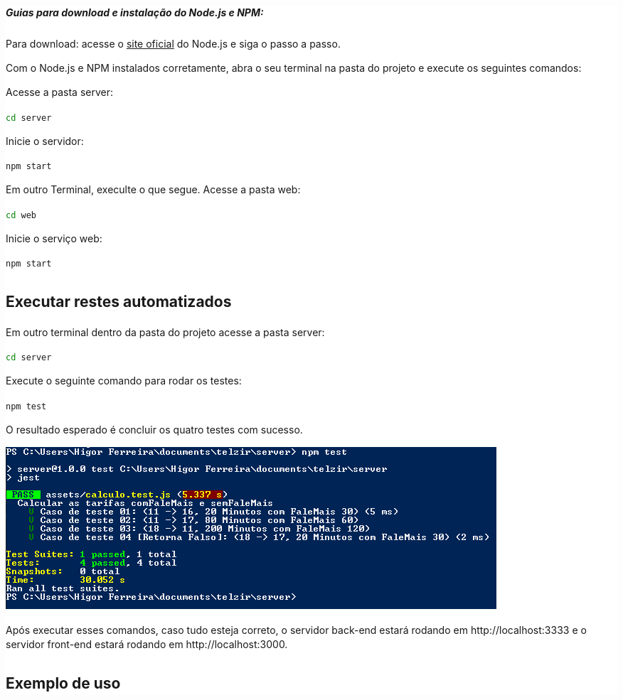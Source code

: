 ##### Guias para download e instalação do Node.js e NPM:
Para download: acesse o [site oficial](https://nodejs.org/en/) do Node.js e siga o passo a passo.

Com o Node.js e NPM instalados corretamente, abra o seu terminal na pasta do projeto e  execute os seguintes comandos:

Acesse a pasta server:
```sh
cd server
```
Inicie o servidor:
```sh
npm start
```
Em outro Terminal, execulte o que segue.
Acesse a pasta web:
```sh
cd web
```
Inicie o serviço web:
```sh
npm start
```

## Executar restes automatizados

Em outro terminal dentro da pasta do projeto acesse a pasta server:
```sh
cd server
```
Execute o seguinte comando para rodar os testes:
```sh
npm test
```

O resultado esperado é concluir os quatro testes com sucesso.

![](./screens/testes.png)

Após executar esses comandos, caso tudo esteja correto, o servidor back-end estará rodando em http://localhost:3333 e o servidor front-end estará rodando em http://localhost:3000.

## Exemplo de uso
